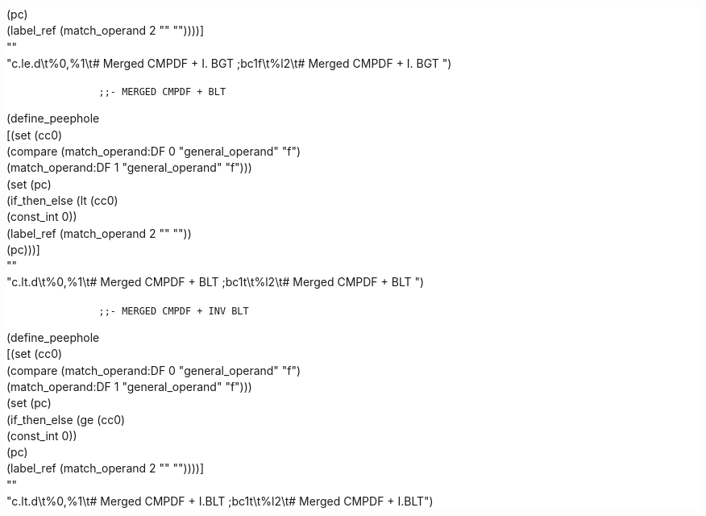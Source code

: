 (pc)
\
(label\_ref (match\_operand 2 "" ""))))]
\
""
\
"c.le.d\t%0,%1\t# Merged CMPDF + I. BGT ;bc1f\t%l2\t# Merged CMPDF + I. BGT ")

```
				;;- MERGED CMPDF + BLT
```

(define\_peephole
\
\[(set (cc0)
\
(compare (match\_operand:DF 0 "general\_operand" "f")
\
(match\_operand:DF 1 "general\_operand" "f")))
\
(set (pc)
\
(if\_then\_else (lt (cc0)
\
(const\_int 0))
\
(label\_ref (match\_operand 2 "" ""))
\
(pc)))]
\
""
\
"c.lt.d\t%0,%1\t# Merged CMPDF + BLT ;bc1t\t%l2\t# Merged CMPDF + BLT ")

```
				;;- MERGED CMPDF + INV BLT
```

(define\_peephole
\
\[(set (cc0)
\
(compare (match\_operand:DF 0 "general\_operand" "f")
\
(match\_operand:DF 1 "general\_operand" "f")))
\
(set (pc)
\
(if\_then\_else (ge (cc0)
\
(const\_int 0))
\
(pc)
\
(label\_ref (match\_operand 2 "" ""))))]
\
""
\
"c.lt.d\t%0,%1\t# Merged CMPDF + I.BLT ;bc1t\t%l2\t# Merged CMPDF + I.BLT")
